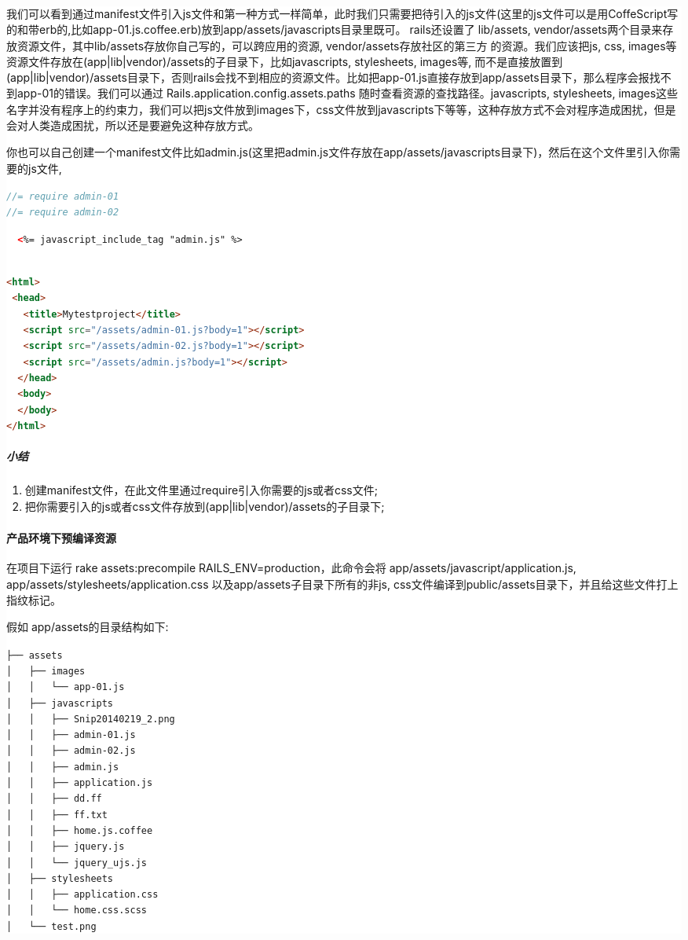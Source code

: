 我们可以看到通过manifest文件引入js文件和第一种方式一样简单，此时我们只需要把待引入的js文件(这里的js文件可以是用CoffeScript写的和带erb的,比如app-01.js.coffee.erb)放到app/assets/javascripts目录里既可。
rails还设置了 lib/assets, vendor/assets两个目录来存放资源文件，其中lib/assets存放你自己写的，可以跨应用的资源, vendor/assets存放社区的第三方
的资源。我们应该把js, css, images等资源文件存放在(app|lib|vendor)/assets的子目录下，比如javascripts, stylesheets, images等, 而不是直接放置到(app|lib|vendor)/assets目录下，否则rails会找不到相应的资源文件。比如把app-01.js直接存放到app/assets目录下，那么程序会报找不到app-01的错误。我们可以通过 Rails.application.config.assets.paths 随时查看资源的查找路径。javascripts, stylesheets, images这些名字并没有程序上的约束力，我们可以把js文件放到images下，css文件放到javascripts下等等，这种存放方式不会对程序造成困扰，但是会对人类造成困扰，所以还是要避免这种存放方式。

你也可以自己创建一个manifest文件比如admin.js(这里把admin.js文件存放在app/assets/javascripts目录下)，然后在这个文件里引入你需要的js文件,

~~~javascript
//= require admin-01
//= require admin-02
~~~

~~~html
  <%= javascript_include_tag "admin.js" %>
~~~

~~~html

<html>
 <head>
   <title>Mytestproject</title>
   <script src="/assets/admin-01.js?body=1"></script>
   <script src="/assets/admin-02.js?body=1"></script>
   <script src="/assets/admin.js?body=1"></script>
  </head>
  <body>
  </body>
</html>

~~~

##### 小结

>
  1. 创建manifest文件，在此文件里通过require引入你需要的js或者css文件;
  2. 把你需要引入的js或者css文件存放到(app|lib|vendor)/assets的子目录下;
  

#### 产品环境下预编译资源

在项目下运行 rake assets:precompile RAILS_ENV=production，此命令会将 app/assets/javascript/application.js, app/assets/stylesheets/application.css 以及app/assets子目录下所有的非js, css文件编译到public/assets目录下，并且给这些文件打上指纹标记。

假如 app/assets的目录结构如下:

~~~bash
├── assets
│   ├── images
│   │   └── app-01.js
│   ├── javascripts
│   │   ├── Snip20140219_2.png
│   │   ├── admin-01.js
│   │   ├── admin-02.js
│   │   ├── admin.js
│   │   ├── application.js
│   │   ├── dd.ff
│   │   ├── ff.txt
│   │   ├── home.js.coffee
│   │   ├── jquery.js
│   │   └── jquery_ujs.js
│   ├── stylesheets
│   │   ├── application.css
│   │   └── home.css.scss
│   └── test.png

~~~